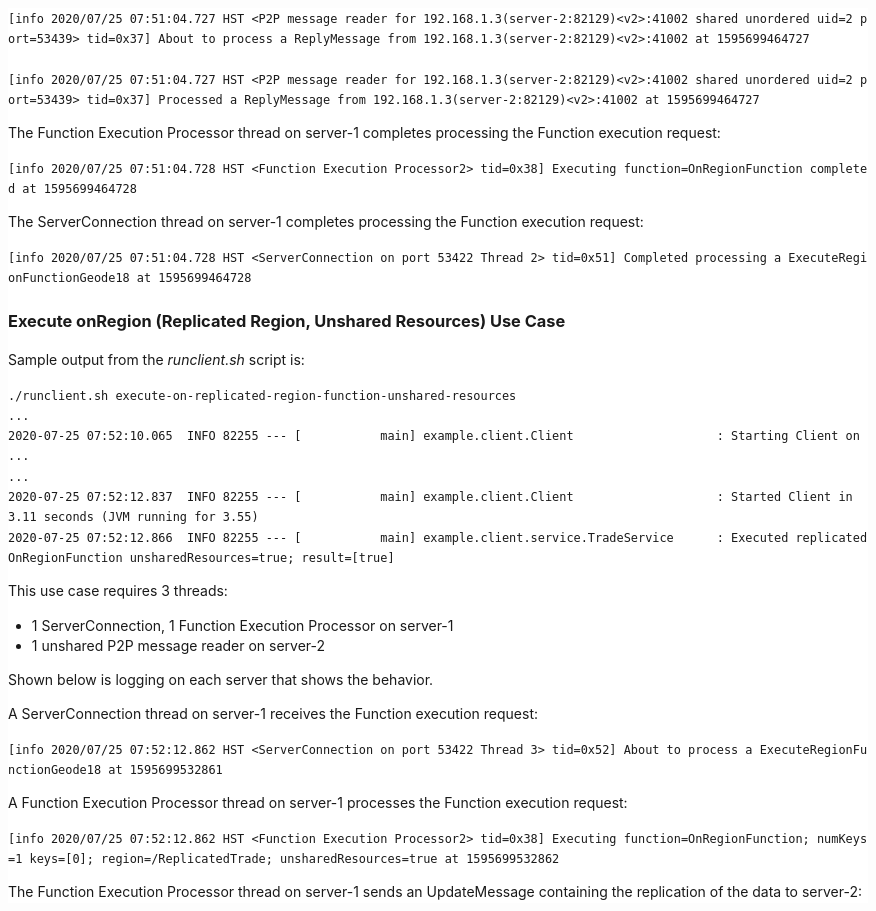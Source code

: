 ```
[info 2020/07/25 07:51:04.727 HST <P2P message reader for 192.168.1.3(server-2:82129)<v2>:41002 shared unordered uid=2 port=53439> tid=0x37] About to process a ReplyMessage from 192.168.1.3(server-2:82129)<v2>:41002 at 1595699464727

[info 2020/07/25 07:51:04.727 HST <P2P message reader for 192.168.1.3(server-2:82129)<v2>:41002 shared unordered uid=2 port=53439> tid=0x37] Processed a ReplyMessage from 192.168.1.3(server-2:82129)<v2>:41002 at 1595699464727
```
The Function Execution Processor thread on server-1 completes processing the Function execution request:

```
[info 2020/07/25 07:51:04.728 HST <Function Execution Processor2> tid=0x38] Executing function=OnRegionFunction completed at 1595699464728
```
The ServerConnection thread on server-1 completes processing the Function execution request:

```
[info 2020/07/25 07:51:04.728 HST <ServerConnection on port 53422 Thread 2> tid=0x51] Completed processing a ExecuteRegionFunctionGeode18 at 1595699464728
```
### Execute onRegion (Replicated Region, Unshared Resources) Use Case
Sample output from the *runclient.sh* script is:

```
./runclient.sh execute-on-replicated-region-function-unshared-resources
...
2020-07-25 07:52:10.065  INFO 82255 --- [           main] example.client.Client                    : Starting Client on ...
...
2020-07-25 07:52:12.837  INFO 82255 --- [           main] example.client.Client                    : Started Client in 3.11 seconds (JVM running for 3.55)
2020-07-25 07:52:12.866  INFO 82255 --- [           main] example.client.service.TradeService      : Executed replicated OnRegionFunction unsharedResources=true; result=[true]
```
This use case requires 3 threads:

- 1 ServerConnection, 1 Function Execution Processor on server-1
- 1 unshared P2P message reader on server-2

Shown below is logging on each server that shows the behavior.

A ServerConnection thread on server-1 receives the Function execution request:

```
[info 2020/07/25 07:52:12.862 HST <ServerConnection on port 53422 Thread 3> tid=0x52] About to process a ExecuteRegionFunctionGeode18 at 1595699532861
```
A Function Execution Processor thread on server-1 processes the Function execution request:

```
[info 2020/07/25 07:52:12.862 HST <Function Execution Processor2> tid=0x38] Executing function=OnRegionFunction; numKeys=1 keys=[0]; region=/ReplicatedTrade; unsharedResources=true at 1595699532862
```
The Function Execution Processor thread on server-1 sends an UpdateMessage containing the replication of the data to server-2:
